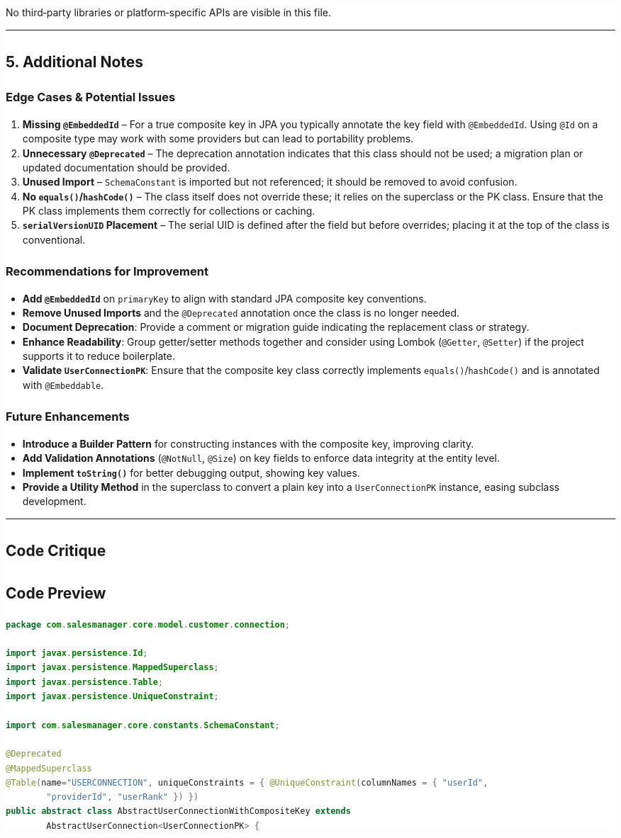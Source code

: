 No third‑party libraries or platform‑specific APIs are visible in this file.

---

## 5. Additional Notes  

### Edge Cases & Potential Issues  
1. **Missing `@EmbeddedId`** – For a true composite key in JPA you typically annotate the key field with `@EmbeddedId`. Using `@Id` on a composite type may work with some providers but can lead to portability problems.  
2. **Unnecessary `@Deprecated`** – The deprecation annotation indicates that this class should not be used; a migration plan or updated documentation should be provided.  
3. **Unused Import** – `SchemaConstant` is imported but not referenced; it should be removed to avoid confusion.  
4. **No `equals()`/`hashCode()`** – The class itself does not override these; it relies on the superclass or the PK class. Ensure that the PK class implements them correctly for collections or caching.  
5. **`serialVersionUID` Placement** – The serial UID is defined after the field but before overrides; placing it at the top of the class is conventional.  

### Recommendations for Improvement  
- **Add `@EmbeddedId`** on `primaryKey` to align with standard JPA composite key conventions.  
- **Remove Unused Imports** and the `@Deprecated` annotation once the class is no longer needed.  
- **Document Deprecation**: Provide a comment or migration guide indicating the replacement class or strategy.  
- **Enhance Readability**: Group getter/setter methods together and consider using Lombok (`@Getter`, `@Setter`) if the project supports it to reduce boilerplate.  
- **Validate `UserConnectionPK`**: Ensure that the composite key class correctly implements `equals()`/`hashCode()` and is annotated with `@Embeddable`.  

### Future Enhancements  
- **Introduce a Builder Pattern** for constructing instances with the composite key, improving clarity.  
- **Add Validation Annotations** (`@NotNull`, `@Size`) on key fields to enforce data integrity at the entity level.  
- **Implement `toString()`** for better debugging output, showing key values.  
- **Provide a Utility Method** in the superclass to convert a plain key into a `UserConnectionPK` instance, easing subclass development.  

---

## Code Critique



## Code Preview

```java
package com.salesmanager.core.model.customer.connection;

import javax.persistence.Id;
import javax.persistence.MappedSuperclass;
import javax.persistence.Table;
import javax.persistence.UniqueConstraint;

import com.salesmanager.core.constants.SchemaConstant;

@Deprecated
@MappedSuperclass
@Table(name="USERCONNECTION", uniqueConstraints = { @UniqueConstraint(columnNames = { "userId",
		"providerId", "userRank" }) })
public abstract class AbstractUserConnectionWithCompositeKey extends
		AbstractUserConnection<UserConnectionPK> {
```